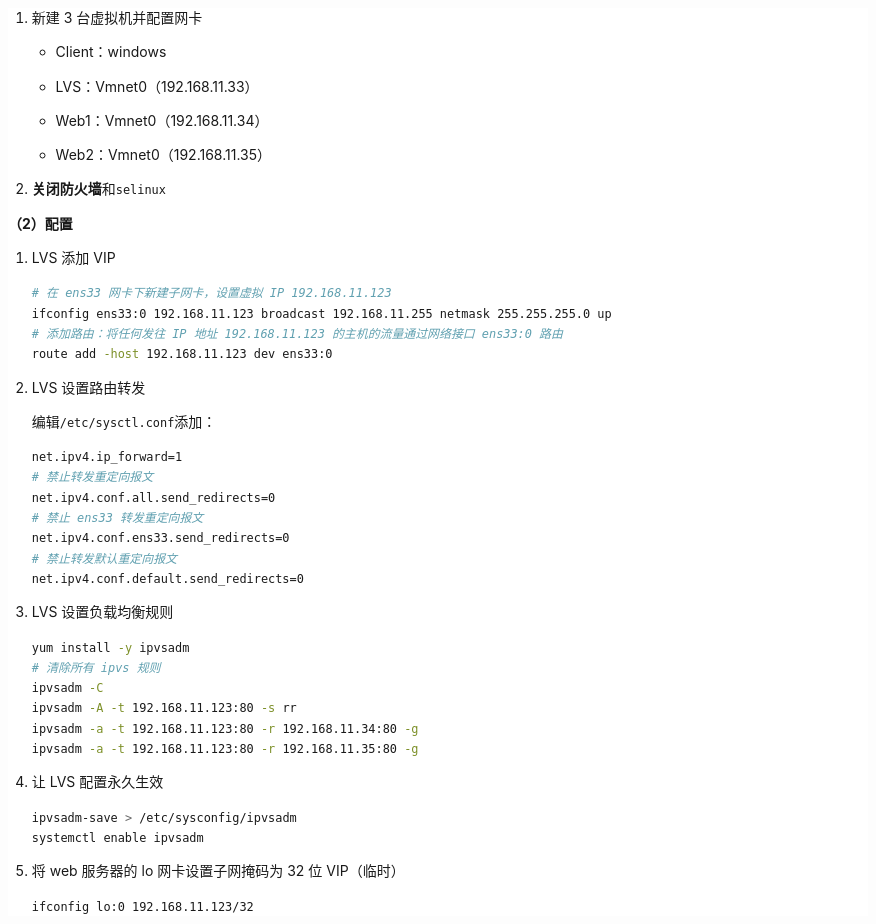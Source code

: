 1. 新建 3 台虚拟机并配置网卡

   - Client：windows

   - LVS：Vmnet0（192.168.11.33）

   - Web1：Vmnet0（192.168.11.34）

   - Web2：Vmnet0（192.168.11.35）

2. **关闭防火墙**和`selinux`

**（2）配置**

1. LVS 添加 VIP

   ```bash
   # 在 ens33 网卡下新建子网卡，设置虚拟 IP 192.168.11.123
   ifconfig ens33:0 192.168.11.123 broadcast 192.168.11.255 netmask 255.255.255.0 up
   # 添加路由：将任何发往 IP 地址 192.168.11.123 的主机的流量通过网络接口 ens33:0 路由
   route add -host 192.168.11.123 dev ens33:0
   ```

2. LVS 设置路由转发

   编辑`/etc/sysctl.conf`添加：

   ```bash
   net.ipv4.ip_forward=1
   # 禁止转发重定向报文
   net.ipv4.conf.all.send_redirects=0
   # 禁止 ens33 转发重定向报文
   net.ipv4.conf.ens33.send_redirects=0
   # 禁止转发默认重定向报文
   net.ipv4.conf.default.send_redirects=0
   ```

3. LVS 设置负载均衡规则

   ```bash
   yum install -y ipvsadm
   # 清除所有 ipvs 规则
   ipvsadm -C
   ipvsadm -A -t 192.168.11.123:80 -s rr
   ipvsadm -a -t 192.168.11.123:80 -r 192.168.11.34:80 -g
   ipvsadm -a -t 192.168.11.123:80 -r 192.168.11.35:80 -g
   ```

4. 让 LVS 配置永久生效

   ```bash
   ipvsadm-save > /etc/sysconfig/ipvsadm
   systemctl enable ipvsadm
   ```

5. 将 web 服务器的 lo 网卡设置子网掩码为 32 位 VIP（临时）

   ```bash
   ifconfig lo:0 192.168.11.123/32
   ```
